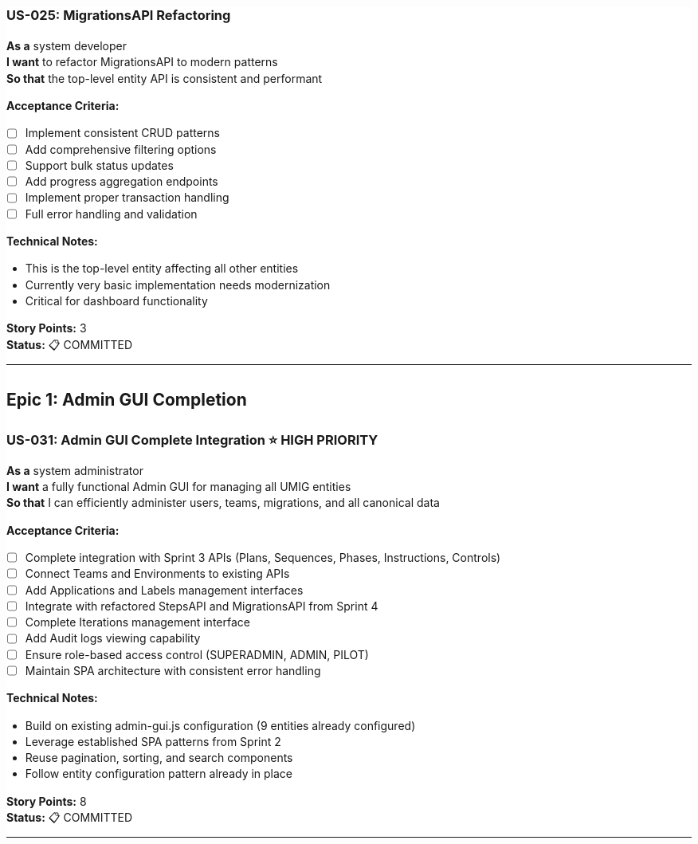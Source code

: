
### US-025: MigrationsAPI Refactoring

**As a** system developer  
**I want** to refactor MigrationsAPI to modern patterns  
**So that** the top-level entity API is consistent and performant

**Acceptance Criteria:**

- [ ] Implement consistent CRUD patterns
- [ ] Add comprehensive filtering options
- [ ] Support bulk status updates
- [ ] Add progress aggregation endpoints
- [ ] Implement proper transaction handling
- [ ] Full error handling and validation

**Technical Notes:**

- This is the top-level entity affecting all other entities
- Currently very basic implementation needs modernization
- Critical for dashboard functionality

**Story Points:** 3  
**Status:** 📋 COMMITTED

---

## Epic 1: Admin GUI Completion

### US-031: Admin GUI Complete Integration ⭐ HIGH PRIORITY

**As a** system administrator  
**I want** a fully functional Admin GUI for managing all UMIG entities  
**So that** I can efficiently administer users, teams, migrations, and all canonical data

**Acceptance Criteria:**

- [ ] Complete integration with Sprint 3 APIs (Plans, Sequences, Phases, Instructions, Controls)
- [ ] Connect Teams and Environments to existing APIs
- [ ] Add Applications and Labels management interfaces
- [ ] Integrate with refactored StepsAPI and MigrationsAPI from Sprint 4
- [ ] Complete Iterations management interface
- [ ] Add Audit logs viewing capability
- [ ] Ensure role-based access control (SUPERADMIN, ADMIN, PILOT)
- [ ] Maintain SPA architecture with consistent error handling

**Technical Notes:**

- Build on existing admin-gui.js configuration (9 entities already configured)
- Leverage established SPA patterns from Sprint 2
- Reuse pagination, sorting, and search components
- Follow entity configuration pattern already in place

**Story Points:** 8  
**Status:** 📋 COMMITTED

---
